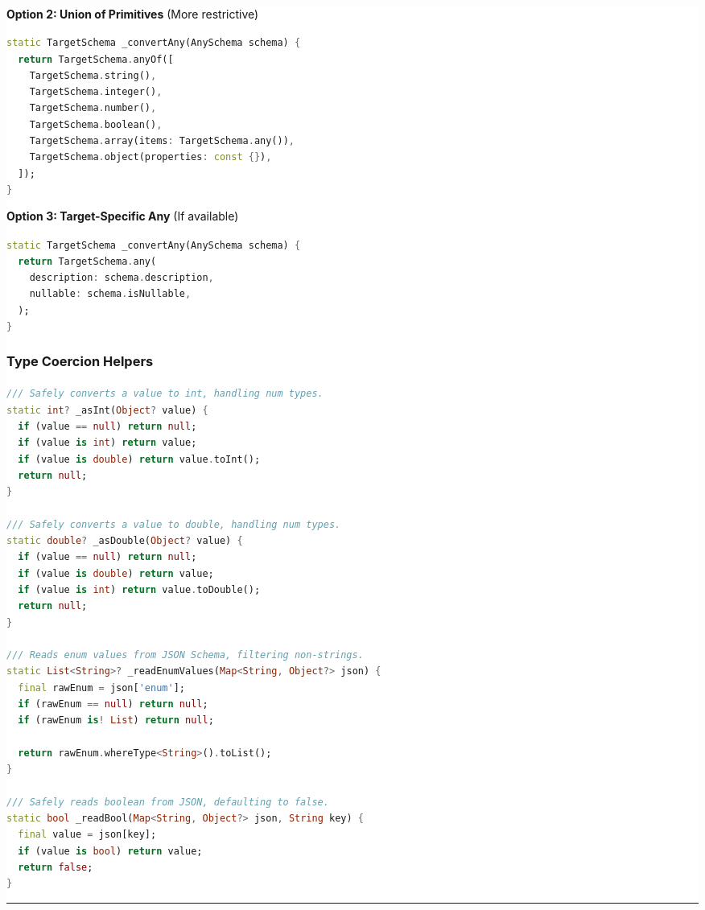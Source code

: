 **Option 2: Union of Primitives** (More restrictive)
```dart
static TargetSchema _convertAny(AnySchema schema) {
  return TargetSchema.anyOf([
    TargetSchema.string(),
    TargetSchema.integer(),
    TargetSchema.number(),
    TargetSchema.boolean(),
    TargetSchema.array(items: TargetSchema.any()),
    TargetSchema.object(properties: const {}),
  ]);
}
```

**Option 3: Target-Specific Any** (If available)
```dart
static TargetSchema _convertAny(AnySchema schema) {
  return TargetSchema.any(
    description: schema.description,
    nullable: schema.isNullable,
  );
}
```

### Type Coercion Helpers

```dart
/// Safely converts a value to int, handling num types.
static int? _asInt(Object? value) {
  if (value == null) return null;
  if (value is int) return value;
  if (value is double) return value.toInt();
  return null;
}

/// Safely converts a value to double, handling num types.
static double? _asDouble(Object? value) {
  if (value == null) return null;
  if (value is double) return value;
  if (value is int) return value.toDouble();
  return null;
}

/// Reads enum values from JSON Schema, filtering non-strings.
static List<String>? _readEnumValues(Map<String, Object?> json) {
  final rawEnum = json['enum'];
  if (rawEnum == null) return null;
  if (rawEnum is! List) return null;

  return rawEnum.whereType<String>().toList();
}

/// Safely reads boolean from JSON, defaulting to false.
static bool _readBool(Map<String, Object?> json, String key) {
  final value = json[key];
  if (value is bool) return value;
  return false;
}
```

---

[1.0.0-beta.1]: https://github.com/btwld/ack/releases/tag/ack_<target>-v1.0.0-beta.1